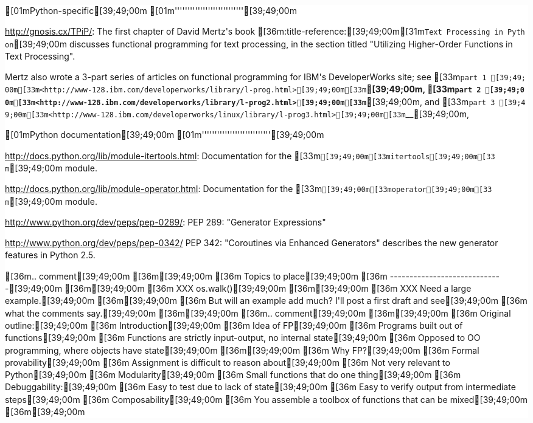 [01mPython-specific[39;49;00m
[01m'''''''''''''''''''''''''''[39;49;00m

http://gnosis.cx/TPiP/:
The first chapter of David Mertz's book [36m:title-reference:[39;49;00m[31m`Text Processing in Python`[39;49;00m
discusses functional programming for text processing, in the section titled
"Utilizing Higher-Order Functions in Text Processing".

Mertz also wrote a 3-part series of articles on functional programming
for IBM's DeveloperWorks site; see
[33m`part 1 [39;49;00m[33m<http://www-128.ibm.com/developerworks/library/l-prog.html>[39;49;00m[33m`__[39;49;00m,
[33m`part 2 [39;49;00m[33m<http://www-128.ibm.com/developerworks/library/l-prog2.html>[39;49;00m[33m`__[39;49;00m, and
[33m`part 3 [39;49;00m[33m<http://www-128.ibm.com/developerworks/linux/library/l-prog3.html>[39;49;00m[33m`__[39;49;00m,


[01mPython documentation[39;49;00m
[01m'''''''''''''''''''''''''''[39;49;00m

http://docs.python.org/lib/module-itertools.html:
Documentation for the [33m``[39;49;00m[33mitertools[39;49;00m[33m``[39;49;00m module.

http://docs.python.org/lib/module-operator.html:
Documentation for the [33m``[39;49;00m[33moperator[39;49;00m[33m``[39;49;00m module.

http://www.python.org/dev/peps/pep-0289/:
PEP 289: "Generator Expressions"

http://www.python.org/dev/peps/pep-0342/
PEP 342: "Coroutines via Enhanced Generators" describes the new generator
features in Python 2.5.

[36m.. comment[39;49;00m
[36m[39;49;00m
[36m    Topics to place[39;49;00m
[36m    -----------------------------[39;49;00m
[36m[39;49;00m
[36m    XXX os.walk()[39;49;00m
[36m[39;49;00m
[36m    XXX Need a large example.[39;49;00m
[36m[39;49;00m
[36m    But will an example add much?  I'll post a first draft and see[39;49;00m
[36m    what the comments say.[39;49;00m
[36m[39;49;00m
[36m.. comment[39;49;00m
[36m[39;49;00m
[36m    Original outline:[39;49;00m
[36m    Introduction[39;49;00m
[36m            Idea of FP[39;49;00m
[36m                    Programs built out of functions[39;49;00m
[36m                    Functions are strictly input-output, no internal state[39;49;00m
[36m            Opposed to OO programming, where objects have state[39;49;00m
[36m[39;49;00m
[36m            Why FP?[39;49;00m
[36m                    Formal provability[39;49;00m
[36m                            Assignment is difficult to reason about[39;49;00m
[36m                            Not very relevant to Python[39;49;00m
[36m                    Modularity[39;49;00m
[36m                            Small functions that do one thing[39;49;00m
[36m                    Debuggability:[39;49;00m
[36m                            Easy to test due to lack of state[39;49;00m
[36m                            Easy to verify output from intermediate steps[39;49;00m
[36m                    Composability[39;49;00m
[36m                            You assemble a toolbox of functions that can be mixed[39;49;00m
[36m[39;49;00m